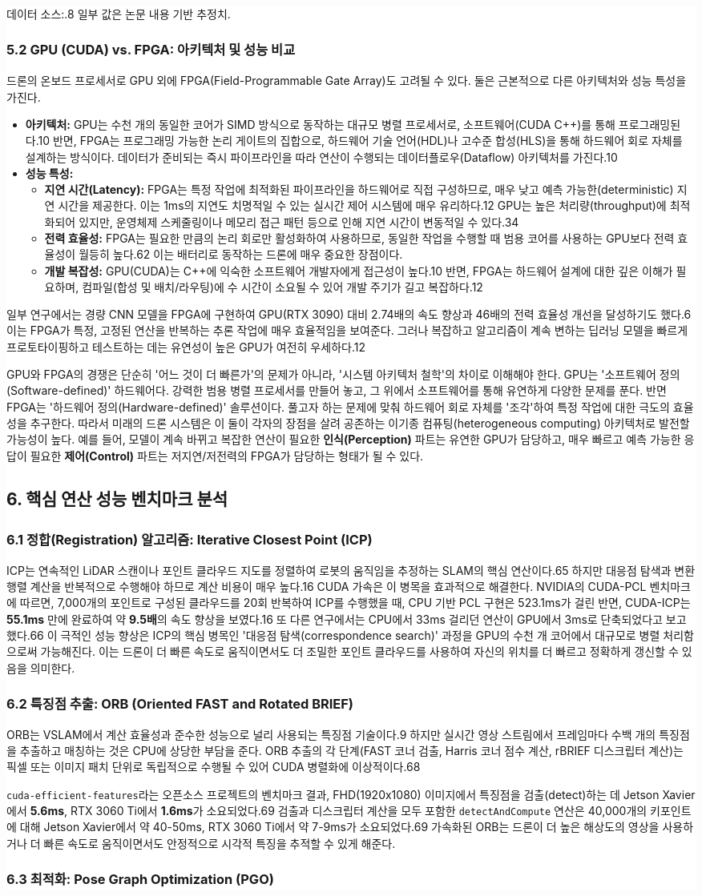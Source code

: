 데이터 소스:.8 일부 값은 논문 내용 기반 추정치.

### 5.2  GPU (CUDA) vs. FPGA: 아키텍처 및 성능 비교

드론의 온보드 프로세서로 GPU 외에 FPGA(Field-Programmable Gate Array)도 고려될 수 있다. 둘은 근본적으로 다른 아키텍처와 성능 특성을 가진다.

- **아키텍처:** GPU는 수천 개의 동일한 코어가 SIMD 방식으로 동작하는 대규모 병렬 프로세서로, 소프트웨어(CUDA C++)를 통해 프로그래밍된다.10 반면, FPGA는 프로그래밍 가능한 논리 게이트의 집합으로, 하드웨어 기술 언어(HDL)나 고수준 합성(HLS)을 통해 하드웨어 회로 자체를 설계하는 방식이다. 데이터가 준비되는 즉시 파이프라인을 따라 연산이 수행되는 데이터플로우(Dataflow) 아키텍처를 가진다.10
- **성능 특성:**
  - **지연 시간(Latency):** FPGA는 특정 작업에 최적화된 파이프라인을 하드웨어로 직접 구성하므로, 매우 낮고 예측 가능한(deterministic) 지연 시간을 제공한다. 이는 1ms의 지연도 치명적일 수 있는 실시간 제어 시스템에 매우 유리하다.12 GPU는 높은 처리량(throughput)에 최적화되어 있지만, 운영체제 스케줄링이나 메모리 접근 패턴 등으로 인해 지연 시간이 변동적일 수 있다.34
  - **전력 효율성:** FPGA는 필요한 만큼의 논리 회로만 활성화하여 사용하므로, 동일한 작업을 수행할 때 범용 코어를 사용하는 GPU보다 전력 효율성이 월등히 높다.62 이는 배터리로 동작하는 드론에 매우 중요한 장점이다.
  - **개발 복잡성:** GPU(CUDA)는 C++에 익숙한 소프트웨어 개발자에게 접근성이 높다.10 반면, FPGA는 하드웨어 설계에 대한 깊은 이해가 필요하며, 컴파일(합성 및 배치/라우팅)에 수 시간이 소요될 수 있어 개발 주기가 길고 복잡하다.12

일부 연구에서는 경량 CNN 모델을 FPGA에 구현하여 GPU(RTX 3090) 대비 2.74배의 속도 향상과 46배의 전력 효율성 개선을 달성하기도 했다.6 이는 FPGA가 특정, 고정된 연산을 반복하는 추론 작업에 매우 효율적임을 보여준다. 그러나 복잡하고 알고리즘이 계속 변하는 딥러닝 모델을 빠르게 프로토타이핑하고 테스트하는 데는 유연성이 높은 GPU가 여전히 우세하다.12

GPU와 FPGA의 경쟁은 단순히 '어느 것이 더 빠른가'의 문제가 아니라, '시스템 아키텍처 철학'의 차이로 이해해야 한다. GPU는 '소프트웨어 정의(Software-defined)' 하드웨어다. 강력한 범용 병렬 프로세서를 만들어 놓고, 그 위에서 소프트웨어를 통해 유연하게 다양한 문제를 푼다. 반면 FPGA는 '하드웨어 정의(Hardware-defined)' 솔루션이다. 풀고자 하는 문제에 맞춰 하드웨어 회로 자체를 '조각'하여 특정 작업에 대한 극도의 효율성을 추구한다. 따라서 미래의 드론 시스템은 이 둘이 각자의 장점을 살려 공존하는 이기종 컴퓨팅(heterogeneous computing) 아키텍처로 발전할 가능성이 높다. 예를 들어, 모델이 계속 바뀌고 복잡한 연산이 필요한 **인식(Perception)** 파트는 유연한 GPU가 담당하고, 매우 빠르고 예측 가능한 응답이 필요한 **제어(Control)** 파트는 저지연/저전력의 FPGA가 담당하는 형태가 될 수 있다.

## 6.  핵심 연산 성능 벤치마크 분석

### 6.1  정합(Registration) 알고리즘: Iterative Closest Point (ICP)

ICP는 연속적인 LiDAR 스캔이나 포인트 클라우드 지도를 정렬하여 로봇의 움직임을 추정하는 SLAM의 핵심 연산이다.65 하지만 대응점 탐색과 변환 행렬 계산을 반복적으로 수행해야 하므로 계산 비용이 매우 높다.16 CUDA 가속은 이 병목을 효과적으로 해결한다. NVIDIA의 CUDA-PCL 벤치마크에 따르면, 7,000개의 포인트로 구성된 클라우드를 20회 반복하여 ICP를 수행했을 때, CPU 기반 PCL 구현은 523.1ms가 걸린 반면, CUDA-ICP는 **55.1ms** 만에 완료하여 약 **9.5배**의 속도 향상을 보였다.16 또 다른 연구에서는 CPU에서 33ms 걸리던 연산이 GPU에서 3ms로 단축되었다고 보고했다.66 이 극적인 성능 향상은 ICP의 핵심 병목인 '대응점 탐색(correspondence search)' 과정을 GPU의 수천 개 코어에서 대규모로 병렬 처리함으로써 가능해진다. 이는 드론이 더 빠른 속도로 움직이면서도 더 조밀한 포인트 클라우드를 사용하여 자신의 위치를 더 빠르고 정확하게 갱신할 수 있음을 의미한다.

### 6.2  특징점 추출: ORB (Oriented FAST and Rotated BRIEF)

ORB는 VSLAM에서 계산 효율성과 준수한 성능으로 널리 사용되는 특징점 기술이다.9 하지만 실시간 영상 스트림에서 프레임마다 수백 개의 특징점을 추출하고 매칭하는 것은 CPU에 상당한 부담을 준다. ORB 추출의 각 단계(FAST 코너 검출, Harris 코너 점수 계산, rBRIEF 디스크립터 계산)는 픽셀 또는 이미지 패치 단위로 독립적으로 수행될 수 있어 CUDA 병렬화에 이상적이다.68

`cuda-efficient-features`라는 오픈소스 프로젝트의 벤치마크 결과, FHD(1920x1080) 이미지에서 특징점을 검출(detect)하는 데 Jetson Xavier에서 **5.6ms**, RTX 3060 Ti에서 **1.6ms**가 소요되었다.69 검출과 디스크립터 계산을 모두 포함한 `detectAndCompute` 연산은 40,000개의 키포인트에 대해 Jetson Xavier에서 약 40-50ms, RTX 3060 Ti에서 약 7-9ms가 소요되었다.69 가속화된 ORB는 드론이 더 높은 해상도의 영상을 사용하거나 더 빠른 속도로 움직이면서도 안정적으로 시각적 특징을 추적할 수 있게 해준다.

### 6.3  최적화: Pose Graph Optimization (PGO)
